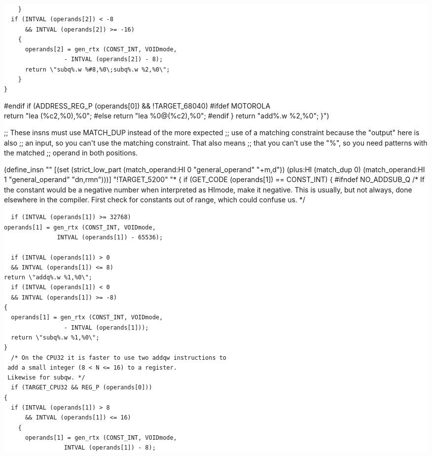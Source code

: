 	    }
	  if (INTVAL (operands[2]) < -8
	      && INTVAL (operands[2]) >= -16)
	    {
	      operands[2] = gen_rtx (CONST_INT, VOIDmode,
				     - INTVAL (operands[2]) - 8);
	      return \"subq%.w %#8,%0\;subq%.w %2,%0\";
	    }
	}
#endif
      if (ADDRESS_REG_P (operands[0]) && !TARGET_68040)
#ifdef MOTOROLA  
	    return \"lea (%c2,%0),%0\";
#else
	    return \"lea %0@(%c2),%0\";
#endif
    }
  return \"add%.w %2,%0\";
}")

;; These insns must use MATCH_DUP instead of the more expected
;; use of a matching constraint because the "output" here is also
;; an input, so you can't use the matching constraint.  That also means
;; that you can't use the "%", so you need patterns with the matched
;; operand in both positions.

(define_insn ""
  [(set (strict_low_part (match_operand:HI 0 "general_operand" "+m,d"))
	(plus:HI (match_dup 0)
		 (match_operand:HI 1 "general_operand" "dn,rmn")))]
  "!TARGET_5200"
  "*
{
  if (GET_CODE (operands[1]) == CONST_INT)
    {
#ifndef NO_ADDSUB_Q
      /* If the constant would be a negative number when interpreted as
	 HImode, make it negative.  This is usually, but not always, done
	 elsewhere in the compiler.  First check for constants out of range,
	 which could confuse us.  */

      if (INTVAL (operands[1]) >= 32768)
	operands[1] = gen_rtx (CONST_INT, VOIDmode,
			       INTVAL (operands[1]) - 65536);

      if (INTVAL (operands[1]) > 0
	  && INTVAL (operands[1]) <= 8)
	return \"addq%.w %1,%0\";
      if (INTVAL (operands[1]) < 0
	  && INTVAL (operands[1]) >= -8)
	{
	  operands[1] = gen_rtx (CONST_INT, VOIDmode,
			         - INTVAL (operands[1]));
	  return \"subq%.w %1,%0\";
	}
      /* On the CPU32 it is faster to use two addqw instructions to
	 add a small integer (8 < N <= 16) to a register. 
	 Likewise for subqw. */
      if (TARGET_CPU32 && REG_P (operands[0]))
	{
	  if (INTVAL (operands[1]) > 8
	      && INTVAL (operands[1]) <= 16)
	    {
	      operands[1] = gen_rtx (CONST_INT, VOIDmode, 
				     INTVAL (operands[1]) - 8);